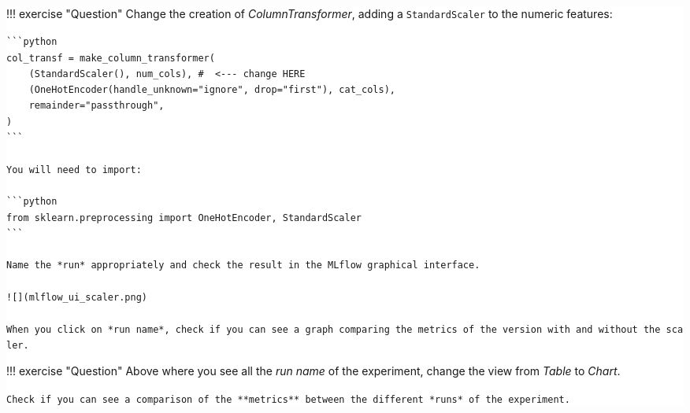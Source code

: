 !!! exercise "Question"
    Change the creation of *ColumnTransformer*, adding a `StandardScaler` to the numeric features:

    ```python
    col_transf = make_column_transformer(
        (StandardScaler(), num_cols), #  <--- change HERE
        (OneHotEncoder(handle_unknown="ignore", drop="first"), cat_cols),
        remainder="passthrough",
    )
    ```

    You will need to import:

    ```python
    from sklearn.preprocessing import OneHotEncoder, StandardScaler
    ```

    Name the *run* appropriately and check the result in the MLflow graphical interface.

    ![](mlflow_ui_scaler.png)

    When you click on *run name*, check if you can see a graph comparing the metrics of the version with and without the scaler.

!!! exercise "Question"
    Above where you see all the *run name* of the experiment, change the view from *Table* to *Chart*.
    
    Check if you can see a comparison of the **metrics** between the different *runs* of the experiment.
